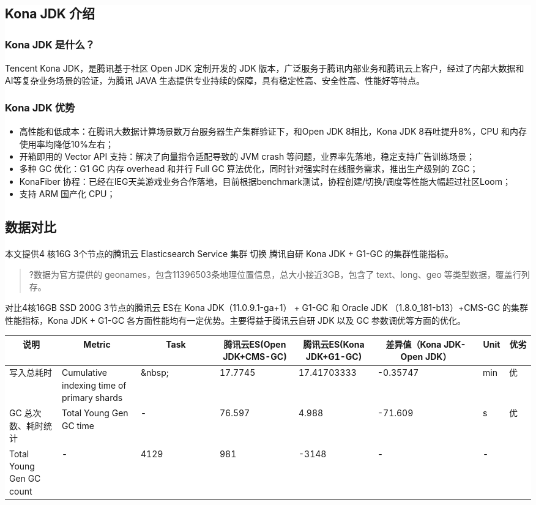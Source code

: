 ## Kona JDK 介绍

### Kona JDK 是什么？

Tencent Kona JDK，是腾讯基于社区 Open JDK 定制开发的 JDK 版本，广泛服务于腾讯内部业务和腾讯云上客户，经过了内部大数据和AI等复杂业务场景的验证，为腾讯 JAVA 生态提供专业持续的保障，具有稳定性高、安全性高、性能好等特点。

### Kona JDK 优势

- 高性能和低成本：在腾讯大数据计算场景数万台服务器生产集群验证下，和Open JDK 8相比，Kona JDK 8吞吐提升8%，CPU 和内存使用率均降低10%左右；
- 开箱即用的 Vector API 支持：解决了向量指令适配导致的 JVM crash 等问题，业界率先落地，稳定支持广告训练场景；
- 多种 GC 优化：G1 GC 内存 overhead 和并行 Full GC 算法优化，同时针对强实时在线服务需求，推出生产级别的 ZGC；
- KonaFiber 协程：已经在IEG天美游戏业务合作落地，目前根据benchmark测试，协程创建/切换/调度等性能大幅超过社区Loom；
- 支持 ARM 国产化 CPU；


## 数据对比

本文提供4 核16G 3个节点的腾讯云 Elasticsearch Service 集群 切换 腾讯自研 Kona JDK + G1-GC 的集群性能指标。
>?数据为官方提供的 geonames，包含11396503条地理位置信息，总大小接近3GB，包含了 text、long、geo 等类型数据，覆盖行列存。

对比4核16GB SSD 200G 3节点的腾讯云 ES在 Kona JDK（11.0.9.1-ga+1） + G1-GC 和 Oracle JDK （1.8.0_181-b13）+CMS-GC 的集群性能指标，Kona JDK + G1-GC 各方面性能均有一定优势。主要得益于腾讯云自研 JDK 以及 GC 参数调优等方面的优化。

<table>
<thead>
<tr>
<th width=10%>说明</th>
<th width=15%>Metric</th>
<th width=15%>Task</th>
<th width=15%>腾讯云ES(Open JDK+CMS-GC)</th>
<th width=15%>腾讯云ES(Kona JDK+G1-GC)</th>
<th width=20%>差异值（Kona JDK-Open JDK）</th>
<th width=5%>Unit</th>
<th width=5%>优劣</th>
</tr>
</thead>
<tbody>
<tr>
<td>写入总耗时</td>
<td >Cumulative indexing time of  primary shards</td>
<td > &amp;nbsp;</td>
<td >17.7745</td>
<td >17.41703333</td>
<td >-0.35747</td>
<td >min</td>
<td >优</td>
</tr><tr>
<td >GC 总次数、耗时统计</td>
<td >Total Young Gen GC time</td>
<td >-</td>
<td >76.597</td>
<td >4.988</td>
<td >-71.609</td>
<td >s</td>
<td >优</td>
</tr><tr>
<td >Total Young Gen GC count</td>
<td >-</td>
<td >4129</td>
<td >981</td>
<td >-3148</td>
<td >-</td>
<td >-</td>